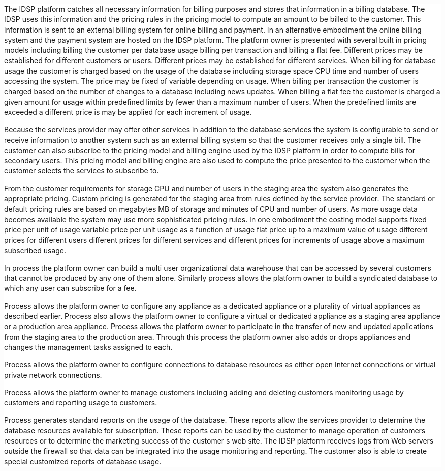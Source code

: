 The IDSP platform catches all necessary information for billing purposes and stores that information in a billing database. The IDSP uses this information and the pricing rules in the pricing model to compute an amount to be billed to the customer. This information is sent to an external billing system for online billing and payment. In an alternative embodiment the online billing system and the payment system are hosted on the IDSP platform. The platform owner is presented with several built in pricing models including billing the customer per database usage billing per transaction and billing a flat fee. Different prices may be established for different customers or users. Different prices may be established for different services. When billing for database usage the customer is charged based on the usage of the database including storage space CPU time and number of users accessing the system. The price may be fixed of variable depending on usage. When billing per transaction the customer is charged based on the number of changes to a database including news updates. When billing a flat fee the customer is charged a given amount for usage within predefined limits by fewer than a maximum number of users. When the predefined limits are exceeded a different price is may be applied for each increment of usage.

Because the services provider may offer other services in addition to the database services the system is configurable to send or receive information to another system such as an external billing system so that the customer receives only a single bill. The customer can also subscribe to the pricing model and billing engine used by the IDSP platform in order to compute bills for secondary users. This pricing model and billing engine are also used to compute the price presented to the customer when the customer selects the services to subscribe to.

From the customer requirements for storage CPU and number of users in the staging area the system also generates the appropriate pricing. Custom pricing is generated for the staging area from rules defined by the service provider. The standard or default pricing rules are based on megabytes MB of storage and minutes of CPU and number of users. As more usage data becomes available the system may use more sophisticated pricing rules. In one embodiment the costing model supports fixed price per unit of usage variable price per unit usage as a function of usage flat price up to a maximum value of usage different prices for different users different prices for different services and different prices for increments of usage above a maximum subscribed usage.

In process the platform owner can build a multi user organizational data warehouse that can be accessed by several customers that cannot be produced by any one of them alone. Similarly process allows the platform owner to build a syndicated database to which any user can subscribe for a fee.

Process allows the platform owner to configure any appliance as a dedicated appliance or a plurality of virtual appliances as described earlier. Process also allows the platform owner to configure a virtual or dedicated appliance as a staging area appliance or a production area appliance. Process allows the platform owner to participate in the transfer of new and updated applications from the staging area to the production area. Through this process the platform owner also adds or drops appliances and changes the management tasks assigned to each.

Process allows the platform owner to configure connections to database resources as either open Internet connections or virtual private network connections.

Process allows the platform owner to manage customers including adding and deleting customers monitoring usage by customers and reporting usage to customers.

Process generates standard reports on the usage of the database. These reports allow the services provider to determine the database resources available for subscription. These reports can be used by the customer to manage operation of customers resources or to determine the marketing success of the customer s web site. The IDSP platform receives logs from Web servers outside the firewall so that data can be integrated into the usage monitoring and reporting. The customer also is able to create special customized reports of database usage.
